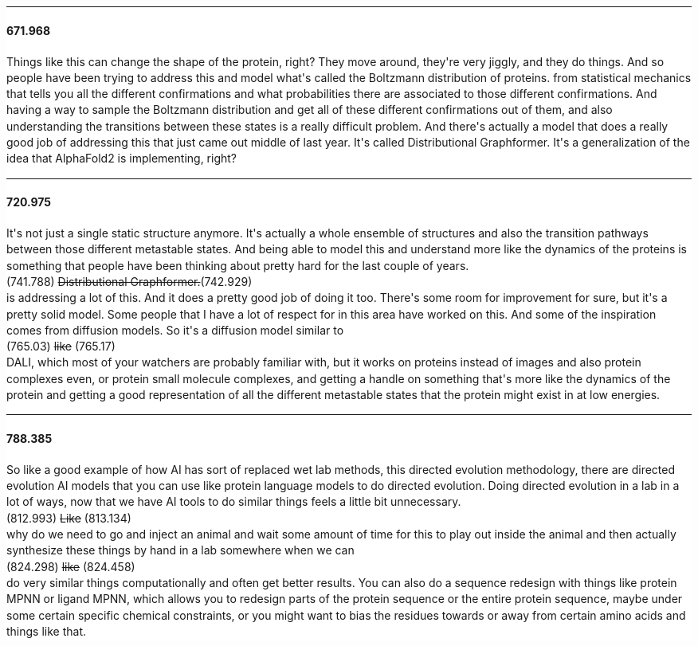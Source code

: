 
---


#### 671.968

Things like this can change the shape of the protein, right? They move around, they're very jiggly, and they do things. And so people have been trying to address this and model what's called the Boltzmann distribution of proteins. from statistical mechanics that tells you all the different confirmations and what probabilities there are associated to those different confirmations. And having a way to sample the Boltzmann distribution and get all of these different confirmations out of them, and also understanding the transitions between these states is a really difficult problem. And there's actually a model that does a really good job of addressing this that just came out middle of last year. It's called Distributional Graphformer. It's a generalization of the idea that AlphaFold2 is implementing, right? 


---


#### 720.975

It's not just a single static structure anymore. It's actually a whole ensemble of structures and also the transition pathways between those different metastable states. And being able to model this and understand more like the dynamics of the proteins is something that people have been thinking about pretty hard for the last couple of years.   
(741.788) ~~Distributional Graphformer.~~(742.929)  
is addressing a lot of this. And it does a pretty good job of doing it too. There's some room for improvement for sure, but it's a pretty solid model. Some people that I have a lot of respect for in this area have worked on this. And some of the inspiration comes from diffusion models. So it's a diffusion model similar to   
(765.03) ~~like~~ (765.17)  
DALI, which most of your watchers are probably familiar with, but it works on proteins instead of images and also protein complexes even, or protein small molecule complexes, and getting a handle on something that's more like the dynamics of the protein and getting a good representation of all the different metastable states that the protein might exist in at low energies. 


---


#### 788.385

So like a good example of how AI has sort of replaced wet lab methods, this directed evolution methodology, there are directed evolution AI models that you can use like protein language models to do directed evolution. Doing directed evolution in a lab in a lot of ways, now that we have AI tools to do similar things feels a little bit unnecessary.   
(812.993) ~~Like~~ (813.134)  
why do we need to go and inject an animal and wait some amount of time for this to play out inside the animal and then actually synthesize these things by hand in a lab somewhere when we can   
(824.298) ~~like~~ (824.458)  
do very similar things computationally and often get better results. You can also do a sequence redesign with things like protein MPNN or ligand MPNN, which allows you to redesign parts of the protein sequence or the entire protein sequence, maybe under some certain specific chemical constraints, or you might want to bias the residues towards or away from certain amino acids and things like that. 
